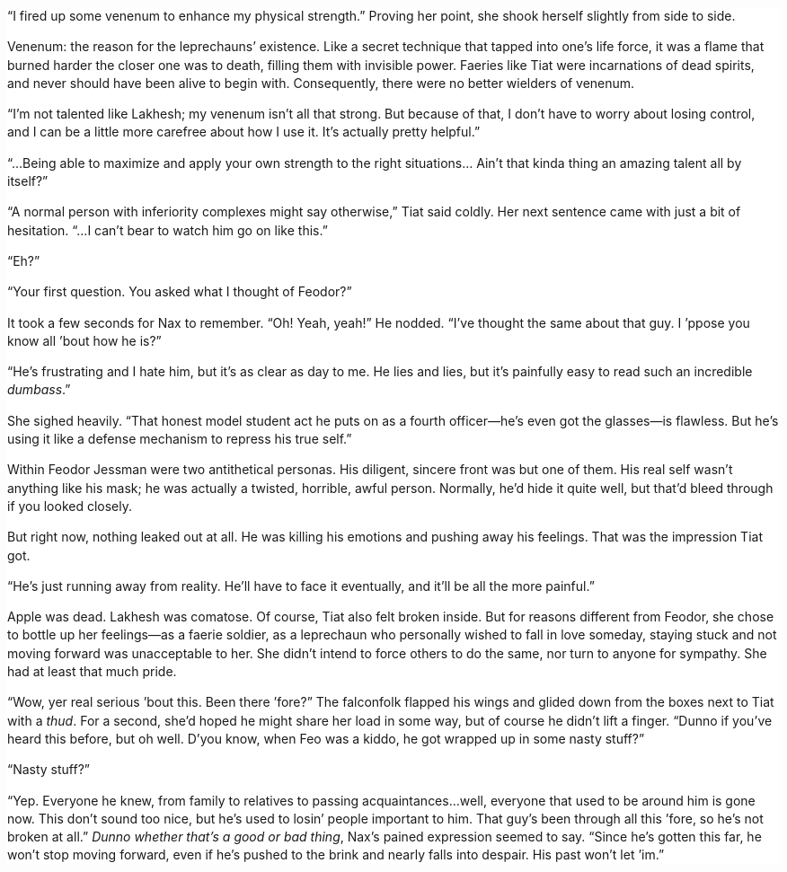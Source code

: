 “I fired up some venenum to enhance my physical strength.” Proving her point, she shook herself slightly from side to side.

Venenum: the reason for the leprechauns’ existence. Like a secret technique that tapped into one’s life force, it was a flame that burned harder the closer one was to death, filling them with invisible power. Faeries like Tiat were incarnations of dead spirits, and never should have been alive to begin with. Consequently, there were no better wielders of venenum.

“I’m not talented like Lakhesh; my venenum isn’t all that strong. But because of that, I don’t have to worry about losing control, and I can be a little more carefree about how I use it. It’s actually pretty helpful.”

“…Being able to maximize and apply your own strength to the right situations… Ain’t that kinda thing an amazing talent all by itself?”

“A normal person with inferiority complexes might say otherwise,” Tiat said coldly. Her next sentence came with just a bit of hesitation. “…I can’t bear to watch him go on like this.”

“Eh?”

“Your first question. You asked what I thought of Feodor?”

It took a few seconds for Nax to remember. “Oh! Yeah, yeah!” He nodded. “I’ve thought the same about that guy. I ’ppose you know all ’bout how he is?”

“He’s frustrating and I hate him, but it’s as clear as day to me. He lies and lies, but it’s painfully easy to read such an incredible <em>dumbass</em>.”

She sighed heavily. “That honest model student act he puts on as a fourth officer—he’s even got the glasses—is flawless. But he’s using it like a defense mechanism to repress his true self.”

Within Feodor Jessman were two antithetical personas. His diligent, sincere front was but one of them. His real self wasn’t anything like his mask; he was actually a twisted, horrible, awful person. Normally, he’d hide it quite well, but that’d bleed through if you looked closely.

But right now, nothing leaked out at all. He was killing his emotions and pushing away his feelings. That was the impression Tiat got.

“He’s just running away from reality. He’ll have to face it eventually, and it’ll be all the more painful.”

Apple was dead. Lakhesh was comatose. Of course, Tiat also felt broken inside. But for reasons different from Feodor, she chose to bottle up her feelings—as a faerie soldier, as a leprechaun who personally wished to fall in love someday, staying stuck and not moving forward was unacceptable to her. She didn’t intend to force others to do the same, nor turn to anyone for sympathy. She had at least that much pride.

“Wow, yer real serious ’bout this. Been there ’fore?” The falconfolk flapped his wings and glided down from the boxes next to Tiat with a <em>thud</em>. For a second, she’d hoped he might share her load in some way, but of course he didn’t lift a finger. “Dunno if you’ve heard this before, but oh well. D’you know, when Feo was a kiddo, he got wrapped up in some nasty stuff?”

“Nasty stuff?”

“Yep. Everyone he knew, from family to relatives to passing acquaintances…well, everyone that used to be around him is gone now. This don’t sound too nice, but he’s used to losin’ people important to him. That guy’s been through all this ’fore, so he’s not broken at all.” <em>Dunno whether that’s a good or bad thing</em>, Nax’s pained expression seemed to say. “Since he’s gotten this far, he won’t stop moving forward, even if he’s pushed to the brink and nearly falls into despair. His past won’t let ’im.”
